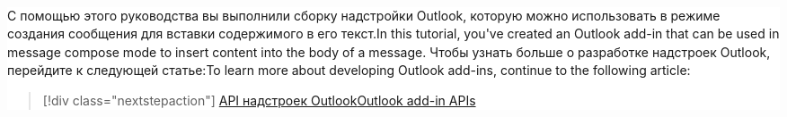 <span data-ttu-id="e9ac3-290">С помощью этого руководства вы выполнили сборку надстройки Outlook, которую можно использовать в режиме создания сообщения для вставки содержимого в его текст.</span><span class="sxs-lookup"><span data-stu-id="e9ac3-290">In this tutorial, you've created an Outlook add-in that can be used in message compose mode to insert content into the body of a message.</span></span> <span data-ttu-id="e9ac3-291">Чтобы узнать больше о разработке надстроек Outlook, перейдите к следующей статье:</span><span class="sxs-lookup"><span data-stu-id="e9ac3-291">To learn more about developing Outlook add-ins, continue to the following article:</span></span>

> [!div class="nextstepaction"]
> [<span data-ttu-id="e9ac3-292">API надстроек Outlook</span><span class="sxs-lookup"><span data-stu-id="e9ac3-292">Outlook add-in APIs</span></span>](../outlook/apis.md)
